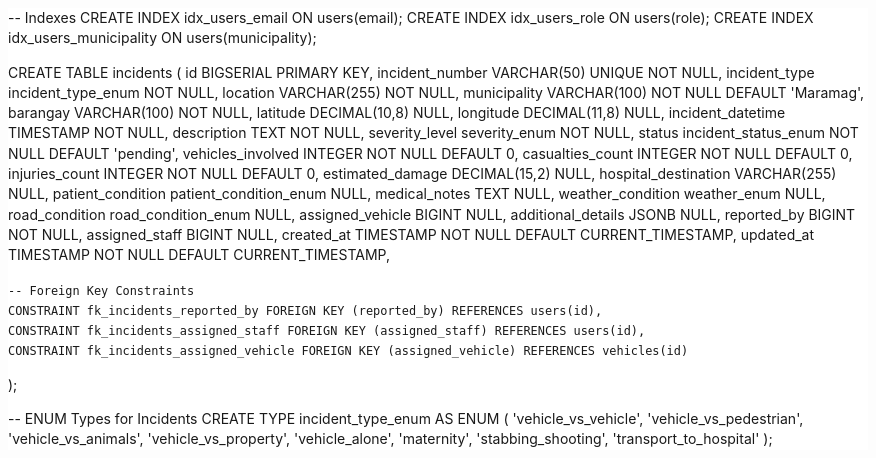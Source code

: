 -- Indexes
CREATE INDEX idx_users_email ON users(email);
CREATE INDEX idx_users_role ON users(role);
CREATE INDEX idx_users_municipality ON users(municipality);



CREATE TABLE incidents (
    id                      BIGSERIAL PRIMARY KEY,
    incident_number         VARCHAR(50) UNIQUE NOT NULL,
    incident_type           incident_type_enum NOT NULL,
    location                VARCHAR(255) NOT NULL,
    municipality            VARCHAR(100) NOT NULL DEFAULT 'Maramag',
    barangay                VARCHAR(100) NOT NULL,
    latitude                DECIMAL(10,8) NULL,
    longitude               DECIMAL(11,8) NULL,
    incident_datetime       TIMESTAMP NOT NULL,
    description             TEXT NOT NULL,
    severity_level          severity_enum NOT NULL,
    status                  incident_status_enum NOT NULL DEFAULT 'pending',
    vehicles_involved       INTEGER NOT NULL DEFAULT 0,
    casualties_count        INTEGER NOT NULL DEFAULT 0,
    injuries_count          INTEGER NOT NULL DEFAULT 0,
    estimated_damage        DECIMAL(15,2) NULL,
    hospital_destination    VARCHAR(255) NULL,
    patient_condition       patient_condition_enum NULL,
    medical_notes           TEXT NULL,
    weather_condition       weather_enum NULL,
    road_condition          road_condition_enum NULL,
    assigned_vehicle        BIGINT NULL,
    additional_details      JSONB NULL,
    reported_by             BIGINT NOT NULL,
    assigned_staff          BIGINT NULL,
    created_at              TIMESTAMP NOT NULL DEFAULT CURRENT_TIMESTAMP,
    updated_at              TIMESTAMP NOT NULL DEFAULT CURRENT_TIMESTAMP,
    
    -- Foreign Key Constraints
    CONSTRAINT fk_incidents_reported_by FOREIGN KEY (reported_by) REFERENCES users(id),
    CONSTRAINT fk_incidents_assigned_staff FOREIGN KEY (assigned_staff) REFERENCES users(id),
    CONSTRAINT fk_incidents_assigned_vehicle FOREIGN KEY (assigned_vehicle) REFERENCES vehicles(id)
);

-- ENUM Types for Incidents
CREATE TYPE incident_type_enum AS ENUM (
    'vehicle_vs_vehicle',
    'vehicle_vs_pedestrian', 
    'vehicle_vs_animals',
    'vehicle_vs_property',
    'vehicle_alone',
    'maternity',
    'stabbing_shooting',
    'transport_to_hospital'
);
